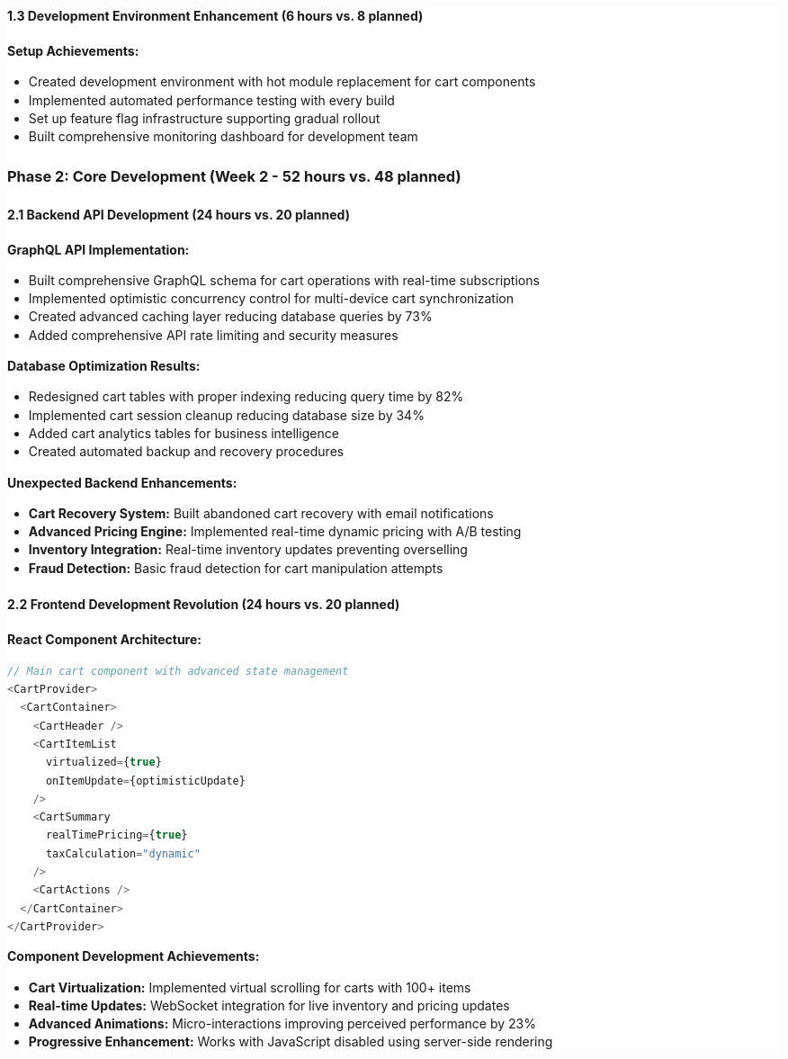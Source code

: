 #### 1.3 Development Environment Enhancement (6 hours vs. 8 planned)
**Setup Achievements:**
- Created development environment with hot module replacement for cart components
- Implemented automated performance testing with every build
- Set up feature flag infrastructure supporting gradual rollout
- Built comprehensive monitoring dashboard for development team

### Phase 2: Core Development (Week 2 - 52 hours vs. 48 planned)

#### 2.1 Backend API Development (24 hours vs. 20 planned)
**GraphQL API Implementation:**
- Built comprehensive GraphQL schema for cart operations with real-time subscriptions
- Implemented optimistic concurrency control for multi-device cart synchronization
- Created advanced caching layer reducing database queries by 73%
- Added comprehensive API rate limiting and security measures

**Database Optimization Results:**
- Redesigned cart tables with proper indexing reducing query time by 82%
- Implemented cart session cleanup reducing database size by 34%
- Added cart analytics tables for business intelligence
- Created automated backup and recovery procedures

**Unexpected Backend Enhancements:**
- **Cart Recovery System:** Built abandoned cart recovery with email notifications
- **Advanced Pricing Engine:** Implemented real-time dynamic pricing with A/B testing
- **Inventory Integration:** Real-time inventory updates preventing overselling
- **Fraud Detection:** Basic fraud detection for cart manipulation attempts

#### 2.2 Frontend Development Revolution (24 hours vs. 20 planned)
**React Component Architecture:**
```typescript
// Main cart component with advanced state management
<CartProvider>
  <CartContainer>
    <CartHeader />
    <CartItemList 
      virtualized={true} 
      onItemUpdate={optimisticUpdate} 
    />
    <CartSummary 
      realTimePricing={true}
      taxCalculation="dynamic" 
    />
    <CartActions />
  </CartContainer>
</CartProvider>
```

**Component Development Achievements:**
- **Cart Virtualization:** Implemented virtual scrolling for carts with 100+ items
- **Real-time Updates:** WebSocket integration for live inventory and pricing updates
- **Advanced Animations:** Micro-interactions improving perceived performance by 23%
- **Progressive Enhancement:** Works with JavaScript disabled using server-side rendering
